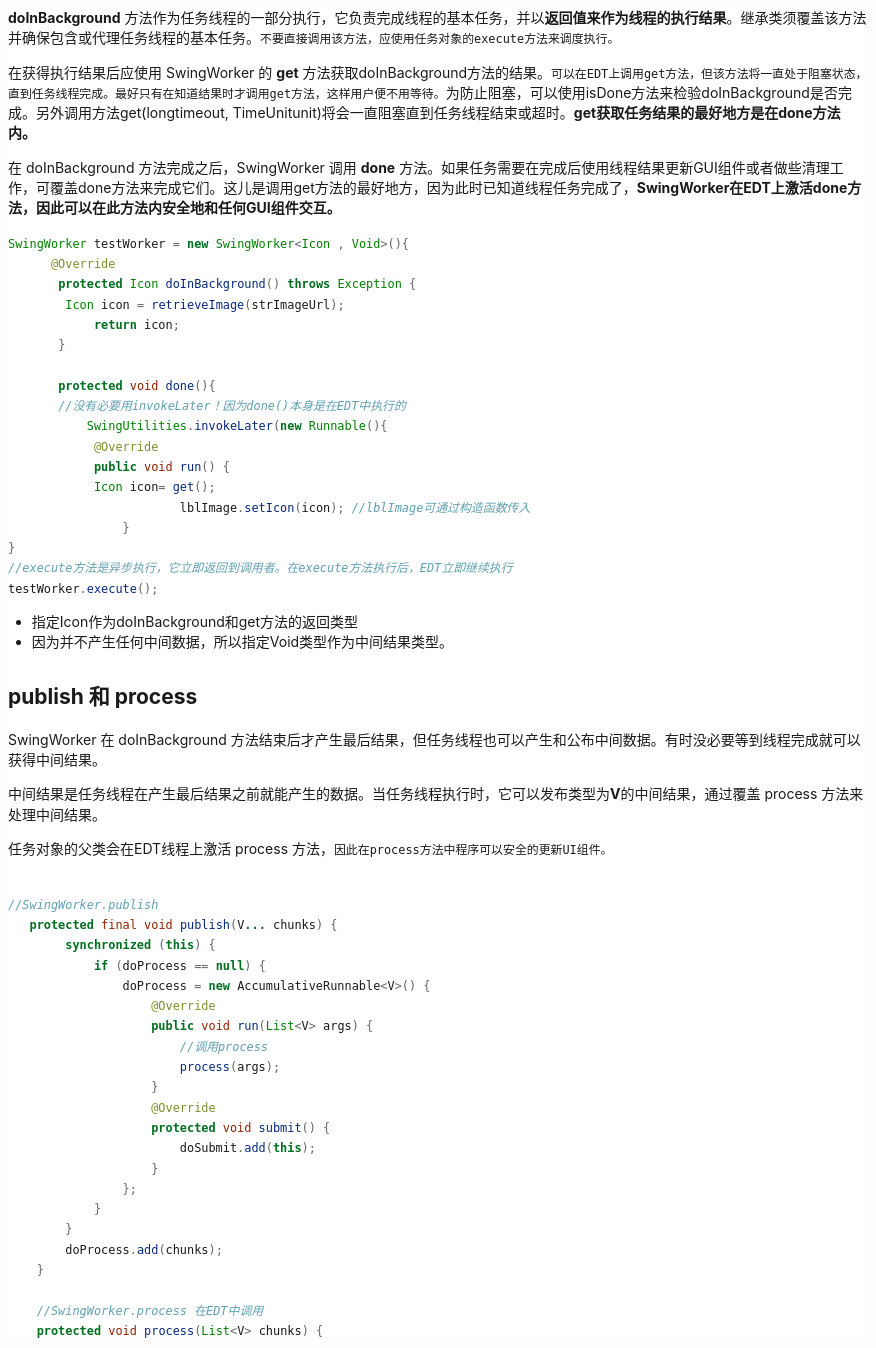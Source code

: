 **doInBackground** 方法作为任务线程的一部分执行，它负责完成线程的基本任务，并以**返回值来作为线程的执行结果**。继承类须覆盖该方法并确保包含或代理任务线程的基本任务。`不要直接调用该方法，应使用任务对象的execute方法来调度执行。`

在获得执行结果后应使用 SwingWorker 的 **get** 方法获取doInBackground方法的结果。`可以在EDT上调用get方法，但该方法将一直处于阻塞状态，直到任务线程完成。最好只有在知道结果时才调用get方法，这样用户便不用等待。`为防止阻塞，可以使用isDone方法来检验doInBackground是否完成。另外调用方法get(longtimeout, TimeUnitunit)将会一直阻塞直到任务线程结束或超时。**get获取任务结果的最好地方是在done方法内。**

在 doInBackground 方法完成之后，SwingWorker 调用 **done** 方法。如果任务需要在完成后使用线程结果更新GUI组件或者做些清理工作，可覆盖done方法来完成它们。这儿是调用get方法的最好地方，因为此时已知道线程任务完成了，**SwingWorker在EDT上激活done方法，因此可以在此方法内安全地和任何GUI组件交互。**

```java
SwingWorker testWorker = new SwingWorker<Icon , Void>(){
      @Override
       protected Icon doInBackground() throws Exception {
		Icon icon = retrieveImage(strImageUrl); 
       		return icon; 
       } 
 
       protected void done(){ 
       //没有必要用invokeLater！因为done()本身是在EDT中执行的 
           SwingUtilities.invokeLater(new Runnable(){ 
       		@Override 
       		public void run() {
			Icon icon= get();
                        lblImage.setIcon(icon); //lblImage可通过构造函数传入
                }			
}
//execute方法是异步执行，它立即返回到调用者。在execute方法执行后，EDT立即继续执行
testWorker.execute();

```

- 指定Icon作为doInBackground和get方法的返回类型
- 因为并不产生任何中间数据，所以指定Void类型作为中间结果类型。

## publish 和 process

SwingWorker 在 doInBackground 方法结束后才产生最后结果，但任务线程也可以产生和公布中间数据。有时没必要等到线程完成就可以获得中间结果。

中间结果是任务线程在产生最后结果之前就能产生的数据。当任务线程执行时，它可以发布类型为**V**的中间结果，通过覆盖 process 方法来处理中间结果。

任务对象的父类会在EDT线程上激活 process 方法，`因此在process方法中程序可以安全的更新UI组件。`

```java

//SwingWorker.publish
   protected final void publish(V... chunks) {
        synchronized (this) {
            if (doProcess == null) {
                doProcess = new AccumulativeRunnable<V>() {
                    @Override
                    public void run(List<V> args) {
                        //调用process
                        process(args); 
                    }
                    @Override
                    protected void submit() {
                        doSubmit.add(this);
                    }
                };
            }
        }
        doProcess.add(chunks);
    }
 
    //SwingWorker.process 在EDT中调用
    protected void process(List<V> chunks) {
```